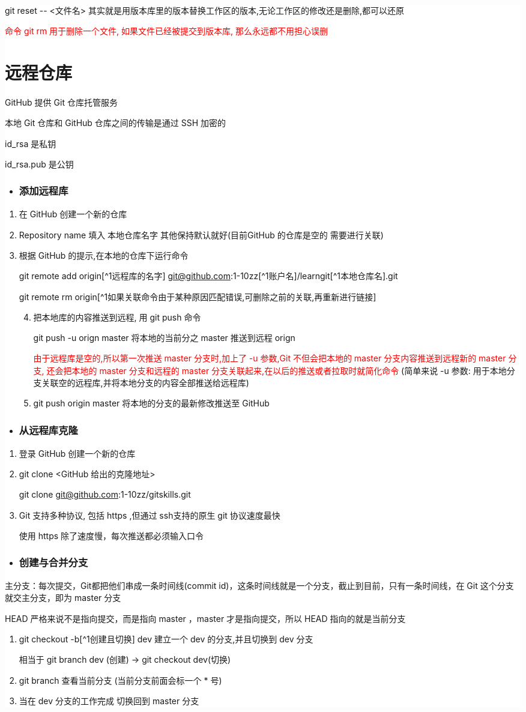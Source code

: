 git reset -- <文件名> 其实就是用版本库里的版本替换工作区的版本,无论工作区的修改还是删除,都可以还原

<font color="red">命令 git rm 用于删除一个文件, 如果文件已经被提交到版本库, 那么永远都不用担心误删
</font>

# 远程仓库

GitHub 提供 Git 仓库托管服务

本地 Git 仓库和 GitHub 仓库之间的传输是通过 SSH 加密的

id_rsa 是私钥 

id_rsa.pub 是公钥

- ### 添加远程库

1. 在 GitHub 创建一个新的仓库

2. Repository name 填入 本地仓库名字 其他保持默认就好(目前GitHub 的仓库是空的 需要进行关联)

3. 根据 GitHub 的提示,在本地的仓库下运行命令

   git remote add origin[^1远程库的名字] git@github.com:1-10zz[^1账户名]/learngit[^1本地仓库名].git 

   git remote rm origin[^1如果关联命令由于某种原因匹配错误,可删除之前的关联,再重新进行链接] 

   4. 把本地库的内容推送到远程, 用 git push 命令

      git push -u orign master 将本地的当前分之 master 推送到远程 orign 

      <font color="red">由于远程库是空的,所以第一次推送 master 分支时,加上了 -u 参数,Git 不但会把本地的 master 分支内容推送到远程新的 master 分支, 还会把本地的 master 分支和远程的 master 分支关联起来,在以后的推送或者拉取时就简化命令</font> (简单来说 -u 参数: 用于本地分支关联空的远程库,并将本地分支的内容全部推送给远程库)

   5. git push origin master 将本地的分支的最新修改推送至 GitHub

- ### 从远程库克隆

1. 登录 GitHub 创建一个新的仓库

2. git clone <GitHub 给出的克隆地址>

   git clone git@github.com:1-10zz/gitskills.git

3. Git 支持多种协议, 包括 https ,但通过 ssh支持的原生 git 协议速度最快

   使用 https 除了速度慢，每次推送都必须输入口令

- ### 创建与合并分支

主分支：每次提交，Git都把他们串成一条时间线(commit id)，这条时间线就是一个分支，截止到目前，只有一条时间线，在 Git 这个分支就交主分支，即为 master 分支

HEAD 严格来说不是指向提交，而是指向 master ，master 才是指向提交，所以 HEAD 指向的就是当前分支

1. git checkout -b[^1创建且切换] dev 建立一个 dev 的分支,并且切换到 dev 分支

   相当于 git branch dev (创建) -> git checkout dev(切换)

2. git branch 查看当前分支 (当前分支前面会标一个 * 号)

3. 当在 dev 分支的工作完成 切换回到 master 分支 
